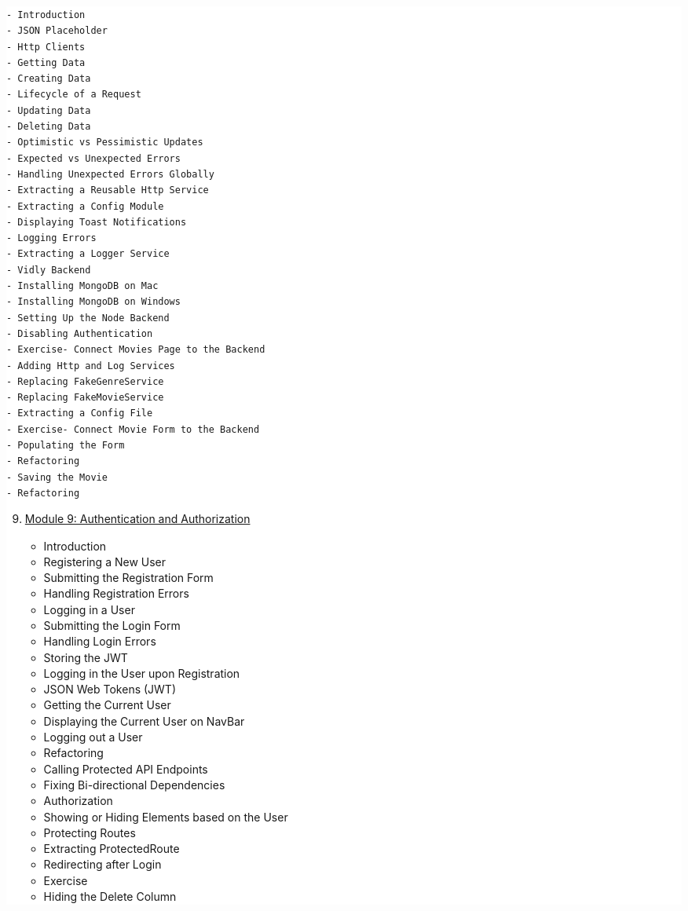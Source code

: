 	- Introduction
	- JSON Placeholder
	- Http Clients
	- Getting Data
	- Creating Data
	- Lifecycle of a Request
	- Updating Data
	- Deleting Data
	- Optimistic vs Pessimistic Updates
	- Expected vs Unexpected Errors
	- Handling Unexpected Errors Globally
	- Extracting a Reusable Http Service
	- Extracting a Config Module
	- Displaying Toast Notifications
	- Logging Errors
	- Extracting a Logger Service
	- Vidly Backend
	- Installing MongoDB on Mac
	- Installing MongoDB on Windows
	- Setting Up the Node Backend
	- Disabling Authentication
	- Exercise- Connect Movies Page to the Backend
	- Adding Http and Log Services
	- Replacing FakeGenreService
	- Replacing FakeMovieService
	- Extracting a Config File
	- Exercise- Connect Movie Form to the Backend
	- Populating the Form
	- Refactoring
	- Saving the Movie
	- Refactoring


9. [Module 9: Authentication and Authorization]()

	- Introduction
	- Registering a New User
	- Submitting the Registration Form
	- Handling Registration Errors
	- Logging in a User
	- Submitting the Login Form
	- Handling Login Errors
	- Storing the JWT
	- Logging in the User upon Registration
	- JSON Web Tokens (JWT)
	- Getting the Current User
	- Displaying the Current User on NavBar
	- Logging out a User
	- Refactoring
	- Calling Protected API Endpoints
	- Fixing Bi-directional Dependencies
	- Authorization
	- Showing or Hiding Elements based on the User
	- Protecting Routes
	- Extracting ProtectedRoute
	- Redirecting after Login
	- Exercise
	- Hiding the Delete Column
